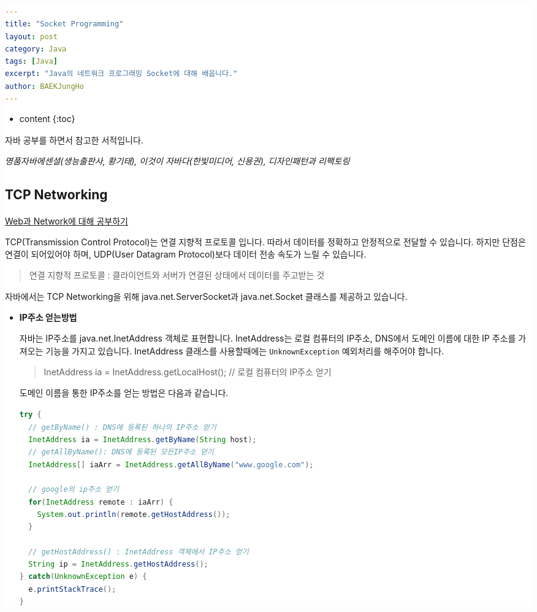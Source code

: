 ```yaml
---
title: "Socket Programming"
layout: post
category: Java
tags: [Java]
excerpt: "Java의 네트워크 프로그래밍 Socket에 대해 배웁니다."
author: BAEKJungHo
---
```


* content
{:toc}

자바 공부를 하면서 참고한 서적입니다.

_명품자바에센셜(생능출판사, 황기태), 이것이 자바다(한빛미디어, 신용권), 디자인패턴과 리팩토링_

## TCP Networking

  [Web과 Network에 대해 공부하기](https://baekjungho.github.io/web-tree)

  TCP(Transmission Control Protocol)는 연결 지향적 프로토콜 입니다. 따라서 데이터를 정확하고 안정적으로 전달할 수 있습니다.
  하지만 단점은 연결이 되어있어야 하며, UDP(User Datagram Protocol)보다 데이터 전송 속도가 느릴 수 있습니다.

  > 연결 지향적 프로토콜 : 클라이언트와 서버가 연결된 상태에서 데이터를 주고받는 것

  자바에서는 TCP Networking을 위해 java.net.ServerSocket과 java.net.Socket 클래스를 제공하고 있습니다.

  - __IP주소 얻는방법__

    자바는 IP주소를 java.net.InetAddress 객체로 표현합니다. InetAddress는 로컬 컴퓨터의 IP주소, DNS에서 도메인 이름에 대한 IP 주소를 가져오는 기능을 가지고 있습니다. InetAddress 클래스를 사용할때에는 `UnknownException` 예외처리를 해주어야 합니다.


    > InetAddress ia = InetAddress.getLocalHost(); // 로컬 컴퓨터의 IP주소 얻기

    도메인 이름을 통한 IP주소를 얻는 방법은 다음과 같습니다.

    ```java
    try {
      // getByName() : DNS에 등록된 하나의 IP주소 얻기
      InetAddress ia = InetAddress.getByName(String host);
      // getAllByName(): DNS에 등록된 모든IP주소 얻기
      InetAddress[] iaArr = InetAddress.getAllByName("www.google.com");

      // google의 ip주소 얻기
      for(InetAddress remote : iaArr) {
        System.out.println(remote.getHostAddress());
      }

      // getHostAddress() : InetAddress 객체에서 IP주소 얻기
      String ip = InetAddress.getHostAddress();
    } catch(UnknownException e) {
      e.printStackTrace();
    }
    ```
